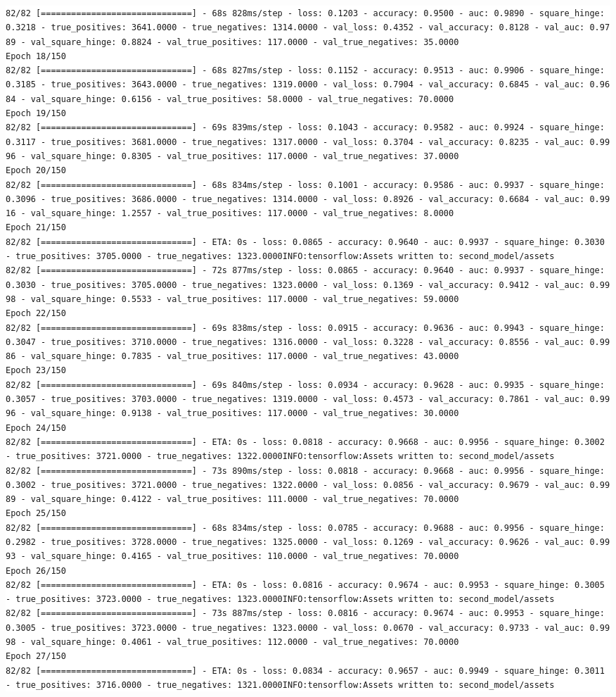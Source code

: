     82/82 [==============================] - 68s 828ms/step - loss: 0.1203 - accuracy: 0.9500 - auc: 0.9890 - square_hinge: 0.3218 - true_positives: 3641.0000 - true_negatives: 1314.0000 - val_loss: 0.4352 - val_accuracy: 0.8128 - val_auc: 0.9789 - val_square_hinge: 0.8824 - val_true_positives: 117.0000 - val_true_negatives: 35.0000
    Epoch 18/150
    82/82 [==============================] - 68s 827ms/step - loss: 0.1152 - accuracy: 0.9513 - auc: 0.9906 - square_hinge: 0.3185 - true_positives: 3643.0000 - true_negatives: 1319.0000 - val_loss: 0.7904 - val_accuracy: 0.6845 - val_auc: 0.9684 - val_square_hinge: 0.6156 - val_true_positives: 58.0000 - val_true_negatives: 70.0000
    Epoch 19/150
    82/82 [==============================] - 69s 839ms/step - loss: 0.1043 - accuracy: 0.9582 - auc: 0.9924 - square_hinge: 0.3117 - true_positives: 3681.0000 - true_negatives: 1317.0000 - val_loss: 0.3704 - val_accuracy: 0.8235 - val_auc: 0.9996 - val_square_hinge: 0.8305 - val_true_positives: 117.0000 - val_true_negatives: 37.0000
    Epoch 20/150
    82/82 [==============================] - 68s 834ms/step - loss: 0.1001 - accuracy: 0.9586 - auc: 0.9937 - square_hinge: 0.3096 - true_positives: 3686.0000 - true_negatives: 1314.0000 - val_loss: 0.8926 - val_accuracy: 0.6684 - val_auc: 0.9916 - val_square_hinge: 1.2557 - val_true_positives: 117.0000 - val_true_negatives: 8.0000
    Epoch 21/150
    82/82 [==============================] - ETA: 0s - loss: 0.0865 - accuracy: 0.9640 - auc: 0.9937 - square_hinge: 0.3030 - true_positives: 3705.0000 - true_negatives: 1323.0000INFO:tensorflow:Assets written to: second_model/assets
    82/82 [==============================] - 72s 877ms/step - loss: 0.0865 - accuracy: 0.9640 - auc: 0.9937 - square_hinge: 0.3030 - true_positives: 3705.0000 - true_negatives: 1323.0000 - val_loss: 0.1369 - val_accuracy: 0.9412 - val_auc: 0.9998 - val_square_hinge: 0.5533 - val_true_positives: 117.0000 - val_true_negatives: 59.0000
    Epoch 22/150
    82/82 [==============================] - 69s 838ms/step - loss: 0.0915 - accuracy: 0.9636 - auc: 0.9943 - square_hinge: 0.3047 - true_positives: 3710.0000 - true_negatives: 1316.0000 - val_loss: 0.3228 - val_accuracy: 0.8556 - val_auc: 0.9986 - val_square_hinge: 0.7835 - val_true_positives: 117.0000 - val_true_negatives: 43.0000
    Epoch 23/150
    82/82 [==============================] - 69s 840ms/step - loss: 0.0934 - accuracy: 0.9628 - auc: 0.9935 - square_hinge: 0.3057 - true_positives: 3703.0000 - true_negatives: 1319.0000 - val_loss: 0.4573 - val_accuracy: 0.7861 - val_auc: 0.9996 - val_square_hinge: 0.9138 - val_true_positives: 117.0000 - val_true_negatives: 30.0000
    Epoch 24/150
    82/82 [==============================] - ETA: 0s - loss: 0.0818 - accuracy: 0.9668 - auc: 0.9956 - square_hinge: 0.3002 - true_positives: 3721.0000 - true_negatives: 1322.0000INFO:tensorflow:Assets written to: second_model/assets
    82/82 [==============================] - 73s 890ms/step - loss: 0.0818 - accuracy: 0.9668 - auc: 0.9956 - square_hinge: 0.3002 - true_positives: 3721.0000 - true_negatives: 1322.0000 - val_loss: 0.0856 - val_accuracy: 0.9679 - val_auc: 0.9989 - val_square_hinge: 0.4122 - val_true_positives: 111.0000 - val_true_negatives: 70.0000
    Epoch 25/150
    82/82 [==============================] - 68s 834ms/step - loss: 0.0785 - accuracy: 0.9688 - auc: 0.9956 - square_hinge: 0.2982 - true_positives: 3728.0000 - true_negatives: 1325.0000 - val_loss: 0.1269 - val_accuracy: 0.9626 - val_auc: 0.9993 - val_square_hinge: 0.4165 - val_true_positives: 110.0000 - val_true_negatives: 70.0000
    Epoch 26/150
    82/82 [==============================] - ETA: 0s - loss: 0.0816 - accuracy: 0.9674 - auc: 0.9953 - square_hinge: 0.3005 - true_positives: 3723.0000 - true_negatives: 1323.0000INFO:tensorflow:Assets written to: second_model/assets
    82/82 [==============================] - 73s 887ms/step - loss: 0.0816 - accuracy: 0.9674 - auc: 0.9953 - square_hinge: 0.3005 - true_positives: 3723.0000 - true_negatives: 1323.0000 - val_loss: 0.0670 - val_accuracy: 0.9733 - val_auc: 0.9998 - val_square_hinge: 0.4061 - val_true_positives: 112.0000 - val_true_negatives: 70.0000
    Epoch 27/150
    82/82 [==============================] - ETA: 0s - loss: 0.0834 - accuracy: 0.9657 - auc: 0.9949 - square_hinge: 0.3011 - true_positives: 3716.0000 - true_negatives: 1321.0000INFO:tensorflow:Assets written to: second_model/assets